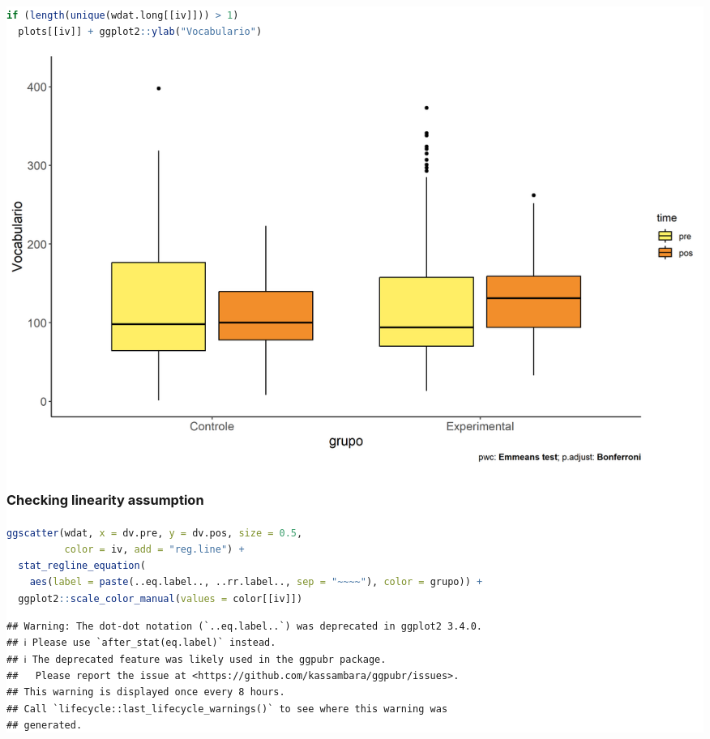 ``` r
if (length(unique(wdat.long[[iv]])) > 1)
  plots[[iv]] + ggplot2::ylab("Vocabulario")
```

![](new.aov.one_files/figure-gfm/unnamed-chunk-19-1.png)

### Checking linearity assumption

``` r
ggscatter(wdat, x = dv.pre, y = dv.pos, size = 0.5,
          color = iv, add = "reg.line") +
  stat_regline_equation(
    aes(label = paste(..eq.label.., ..rr.label.., sep = "~~~~"), color = grupo)) +
  ggplot2::scale_color_manual(values = color[[iv]])
```

    ## Warning: The dot-dot notation (`..eq.label..`) was deprecated in ggplot2 3.4.0.
    ## ℹ Please use `after_stat(eq.label)` instead.
    ## ℹ The deprecated feature was likely used in the ggpubr package.
    ##   Please report the issue at <https://github.com/kassambara/ggpubr/issues>.
    ## This warning is displayed once every 8 hours.
    ## Call `lifecycle::last_lifecycle_warnings()` to see where this warning was
    ## generated.
